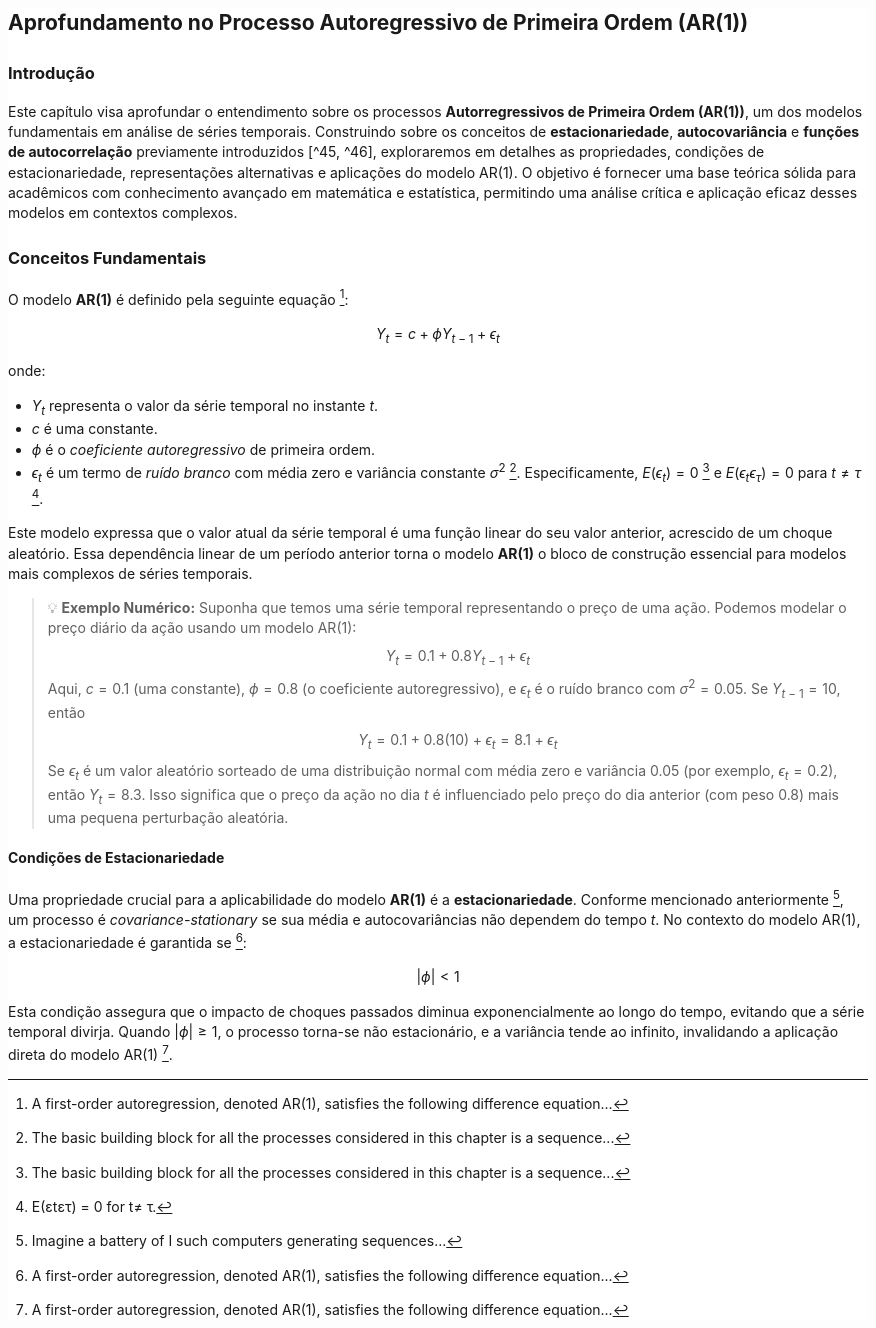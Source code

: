 ## Aprofundamento no Processo Autoregressivo de Primeira Ordem (AR(1))

### Introdução
Este capítulo visa aprofundar o entendimento sobre os processos **Autorregressivos de Primeira Ordem (AR(1))**, um dos modelos fundamentais em análise de séries temporais. Construindo sobre os conceitos de **estacionariedade**, **autocovariância** e **funções de autocorrelação** previamente introduzidos [^45, ^46], exploraremos em detalhes as propriedades, condições de estacionariedade, representações alternativas e aplicações do modelo AR(1). O objetivo é fornecer uma base teórica sólida para acadêmicos com conhecimento avançado em matemática e estatística, permitindo uma análise crítica e aplicação eficaz desses modelos em contextos complexos.

### Conceitos Fundamentais

O modelo **AR(1)** é definido pela seguinte equação [^53]:

$$ Y_t = c + \phi Y_{t-1} + \epsilon_t $$

onde:
*   $Y_t$ representa o valor da série temporal no instante *t*.
*   *c* é uma constante.
*   $\phi$ é o *coeficiente autoregressivo* de primeira ordem.
*   $\epsilon_t$ é um termo de *ruído branco* com média zero e variância constante $\sigma^2$ [^47]. Especificamente, $E(\epsilon_t) = 0$ [^47] e $E(\epsilon_t \epsilon_\tau) = 0$ para $t \neq \tau$ [^48].

Este modelo expressa que o valor atual da série temporal é uma função linear do seu valor anterior, acrescido de um choque aleatório. Essa dependência linear de um período anterior torna o modelo **AR(1)** o bloco de construção essencial para modelos mais complexos de séries temporais.

> 💡 **Exemplo Numérico:**
> Suponha que temos uma série temporal representando o preço de uma ação. Podemos modelar o preço diário da ação usando um modelo AR(1):
> $$Y_t = 0.1 + 0.8Y_{t-1} + \epsilon_t$$
> Aqui, $c = 0.1$ (uma constante), $\phi = 0.8$ (o coeficiente autoregressivo), e $\epsilon_t$ é o ruído branco com $\sigma^2 = 0.05$. Se $Y_{t-1} = 10$, então
> $$Y_t = 0.1 + 0.8(10) + \epsilon_t = 8.1 + \epsilon_t$$
> Se $\epsilon_t$ é um valor aleatório sorteado de uma distribuição normal com média zero e variância 0.05 (por exemplo, $\epsilon_t = 0.2$), então $Y_t = 8.3$. Isso significa que o preço da ação no dia *t* é influenciado pelo preço do dia anterior (com peso 0.8) mais uma pequena perturbação aleatória.

#### Condições de Estacionariedade
Uma propriedade crucial para a aplicabilidade do modelo **AR(1)** é a **estacionariedade**. Conforme mencionado anteriormente [^45], um processo é *covariance-stationary* se sua média e autocovariâncias não dependem do tempo *t*. No contexto do modelo AR(1), a estacionariedade é garantida se [^53]:

$$ |\phi| < 1 $$

Esta condição assegura que o impacto de choques passados diminua exponencialmente ao longo do tempo, evitando que a série temporal divirja. Quando $|\phi| \geq 1$, o processo torna-se não estacionário, e a variância tende ao infinito, invalidando a aplicação direta do modelo AR(1) [^53].


[^45]: Imagine a battery of I such computers generating sequences...
[^46]: Note that [3.1.10] has the form of a covariance between two variables X and Y...
[^47]: The basic building block for all the processes considered in this chapter is a sequence...
[^48]: E(εtετ) = 0 for t≠ τ.
[^49]: The jth autocorrelation of a covariance-stationary process (denoted pj) is defined as its jth autocovariance divided by the variance...
[^53]: A first-order autoregression, denoted AR(1), satisfies the following difference equation...
[^54]: It follows from [3.4.4] and [3.4.5] that the autocorrelation function...